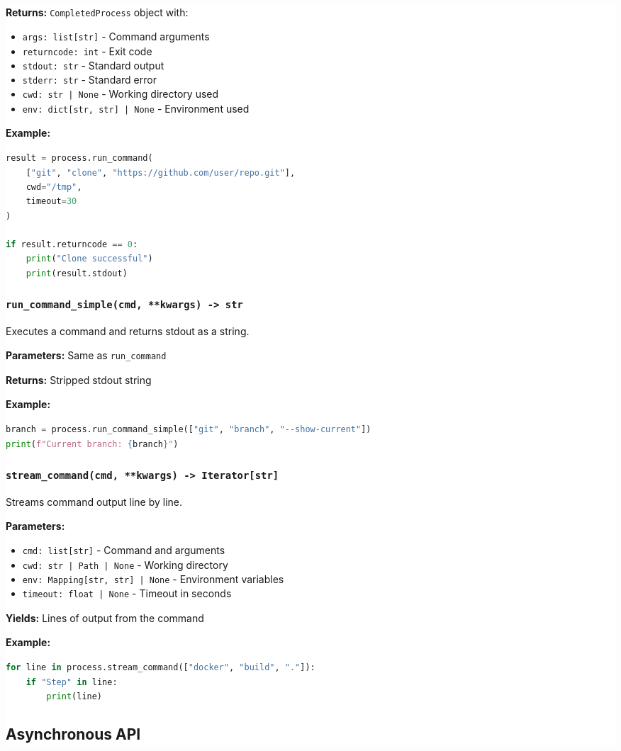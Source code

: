 **Returns:** `CompletedProcess` object with:
- `args: list[str]` - Command arguments
- `returncode: int` - Exit code
- `stdout: str` - Standard output
- `stderr: str` - Standard error
- `cwd: str | None` - Working directory used
- `env: dict[str, str] | None` - Environment used

**Example:**
```python
result = process.run_command(
    ["git", "clone", "https://github.com/user/repo.git"],
    cwd="/tmp",
    timeout=30
)

if result.returncode == 0:
    print("Clone successful")
    print(result.stdout)
```

### `run_command_simple(cmd, **kwargs) -> str`

Executes a command and returns stdout as a string.

**Parameters:** Same as `run_command`

**Returns:** Stripped stdout string

**Example:**
```python
branch = process.run_command_simple(["git", "branch", "--show-current"])
print(f"Current branch: {branch}")
```

### `stream_command(cmd, **kwargs) -> Iterator[str]`

Streams command output line by line.

**Parameters:**
- `cmd: list[str]` - Command and arguments
- `cwd: str | Path | None` - Working directory
- `env: Mapping[str, str] | None` - Environment variables
- `timeout: float | None` - Timeout in seconds

**Yields:** Lines of output from the command

**Example:**
```python
for line in process.stream_command(["docker", "build", "."]):
    if "Step" in line:
        print(line)
```

## Asynchronous API
